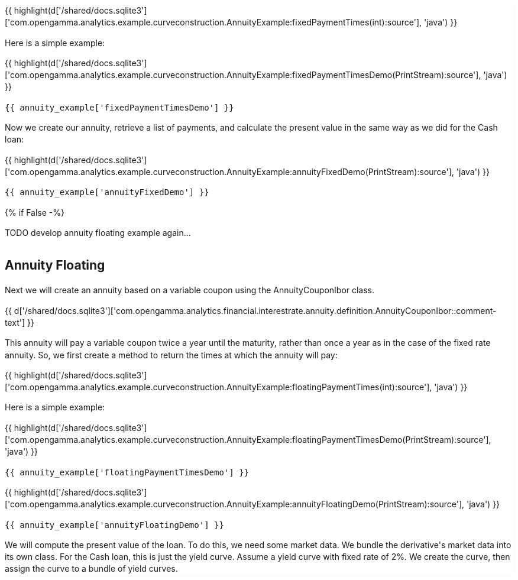 {{ highlight(d['/shared/docs.sqlite3']['com.opengamma.analytics.example.curveconstruction.AnnuityExample:fixedPaymentTimes(int):source'], 'java') }}

Here is a simple example:

{{ highlight(d['/shared/docs.sqlite3']['com.opengamma.analytics.example.curveconstruction.AnnuityExample:fixedPaymentTimesDemo(PrintStream):source'], 'java') }}

<pre>
{{ annuity_example['fixedPaymentTimesDemo'] }}
</pre>

Now we create our annuity, retrieve a list of payments, and calculate the present value in the same way as we did for the Cash loan:

{{ highlight(d['/shared/docs.sqlite3']['com.opengamma.analytics.example.curveconstruction.AnnuityExample:annuityFixedDemo(PrintStream):source'], 'java') }}

<pre>
{{ annuity_example['annuityFixedDemo'] }}
</pre>

{% if False -%}

TODO develop annuity floating example again...

## Annuity Floating

Next we will create an annuity based on a variable coupon using the AnnuityCouponIbor class.

{{ d['/shared/docs.sqlite3']['com.opengamma.analytics.financial.interestrate.annuity.definition.AnnuityCouponIbor::comment-text'] }}

This annuity will pay a variable coupon twice a year until the maturity, rather than once a year as in the case of the fixed rate annuity. So, we first create a method to return the times at which the annuity will pay:

{{ highlight(d['/shared/docs.sqlite3']['com.opengamma.analytics.example.curveconstruction.AnnuityExample:floatingPaymentTimes(int):source'], 'java') }}

Here is a simple example:

{{ highlight(d['/shared/docs.sqlite3']['com.opengamma.analytics.example.curveconstruction.AnnuityExample:floatingPaymentTimesDemo(PrintStream):source'], 'java') }}

<pre>
{{ annuity_example['floatingPaymentTimesDemo'] }}
</pre>

{{ highlight(d['/shared/docs.sqlite3']['com.opengamma.analytics.example.curveconstruction.AnnuityExample:annuityFloatingDemo(PrintStream):source'], 'java') }}

<pre>
{{ annuity_example['annuityFloatingDemo'] }}
</pre>

We will compute the present value of the loan. To do this, we need some market data. We bundle the derivative's market data into its own class. For the Cash loan, this is just the yield curve. Assume a yield curve with fixed rate of 2%. We create the curve, then assign the curve to a bundle of yield curves.
